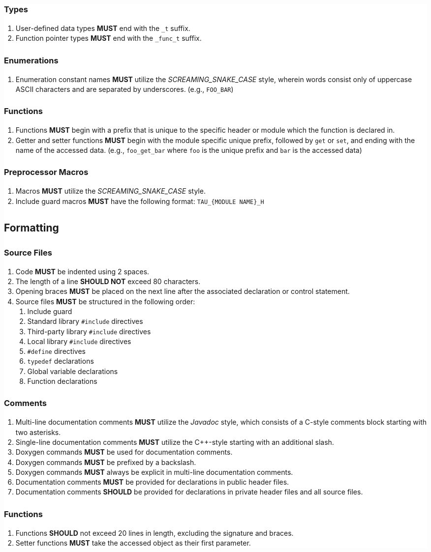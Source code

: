 ### Types

1. User-defined data types **MUST** end with the `_t` suffix.
2. Function pointer types **MUST** end with the `_func_t` suffix.

### Enumerations

1. Enumeration constant names **MUST** utilize the *SCREAMING_SNAKE_CASE* style,
   wherein words consist only of uppercase ASCII characters and are separated by
   underscores. (e.g., `FOO_BAR`)

### Functions

1. Functions **MUST** begin with a prefix that is unique to the specific header
   or module which the function is declared in.
2. Getter and setter functions **MUST** begin with the module specific unique
   prefix, followed by `get` or `set`, and ending with the name of the accessed
   data. (e.g., `foo_get_bar` where `foo` is the unique prefix and `bar` is the
   accessed data)

### Preprocessor Macros

1. Macros **MUST** utilize the *SCREAMING_SNAKE_CASE* style.
2. Include guard macros **MUST** have the following format: `TAU_{MODULE NAME}_H`

## Formatting

### Source Files

1. Code **MUST** be indented using 2 spaces.
2. The length of a line **SHOULD NOT** exceed 80 characters.
3. Opening braces **MUST** be placed on the next line after the associated
   declaration or control statement.
4. Source files **MUST** be structured in the following order:
   1. Include guard
   2. Standard library `#include` directives
   3. Third-party library `#include` directives
   4. Local library `#include` directives
   5. `#define` directives
   6. `typedef` declarations
   7. Global variable declarations
   8. Function declarations

### Comments

1. Multi-line documentation comments **MUST** utilize the *Javadoc* style, which
   consists of a C-style comments block starting with two asterisks.
2. Single-line documentation comments **MUST** utilize the C++-style starting
   with an additional slash.
3. Doxygen commands **MUST** be used for documentation comments.
4. Doxygen commands **MUST** be prefixed by a backslash.
5. Doxygen commands **MUST** always be explicit in multi-line documentation
   comments.
6. Documentation comments **MUST** be provided for declarations in public header
   files.
7. Documentation comments **SHOULD** be provided for declarations in private
   header files and all source files.

### Functions

1. Functions **SHOULD** not exceed 20 lines in length, excluding the signature
   and braces.
2. Setter functions **MUST** take the accessed object as their first parameter.

